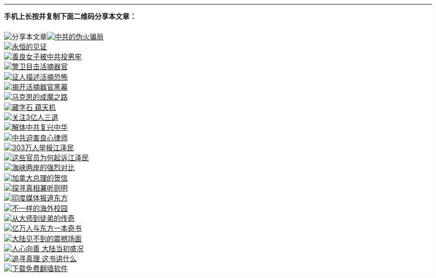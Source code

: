 <hr>    <strong>手机上长按并复制下面二维码分享本文章：</strong><br><br><img src="http://www.szzd.org/v.php?action=qrcode&url=/gb/20/9/7/n12387378.md%231" title="分享本文章"></td><td valign=TOP><a href="/gb/16/1/21/n4622075.md?dfh#1" target="_blank"><img src="https://raw.githubusercontent.com/luegnr3147/djy/master/gb/300/wei-f1.jpg" title="中共的伪火骗局"  alt="中共的伪火骗局"></a><br><a href="https://github.com/luegnr3147/www/blob/master/README.md?dfh#9" target="_blank"><img src="https://raw.githubusercontent.com/luegnr3147/djy/master/gb/300/yong-h.jpg" title="永恒的见证"  alt="永恒的见证"></a><br><a href="/gb/13/9/29/n3974789.md?dfh#1" target="_blank"><img src="https://raw.githubusercontent.com/luegnr3147/djy/master/gb/300/shang-lnz.jpg" title="善良女子被中共投男牢"  alt="善良女子被中共投男牢"></a><br><a href="/gb/16/3/16/n4663449.md?dfh#1" target="_blank"><img src="https://raw.githubusercontent.com/luegnr3147/djy/master/gb/300/huo-z3.jpg" title="警卫目击活摘器官"  alt="警卫目击活摘器官"></a><br><a href="/gb/16/8/7/n8177641.md?dfh#1" target="_blank"><img src="https://raw.githubusercontent.com/luegnr3147/djy/master/gb/300/huo-z4.jpg" title="证人描述活摘恐怖"  alt="证人描述活摘恐怖"></a><br><a href="/gb/10/4/19/n2881569.md?dfh#1" target="_blank"><img src="https://raw.githubusercontent.com/luegnr3147/djy/master/gb/300/huo-z1.jpg" title="揭开活摘器官黑幕"  alt="揭开活摘器官黑幕"></a><br><a href="/gb/10/11/7/n3077476.md?dfh#1" target="_blank"><img src="https://raw.githubusercontent.com/luegnr3147/djy/master/gb/300/ma-ks.jpg" title="马克思的成魔之路"  alt="马克思的成魔之路"></a><br><a href="/gb/14/6/9/n4173977.md?dfh#1" target="_blank"><img src="https://raw.githubusercontent.com/luegnr3147/djy/master/gb/300/chang-zs.jpg" title="藏字石 蕴天机"  alt="藏字石 蕴天机"></a><br><a href="/gb/18/5/10/n10381511.md?dfh#1" target="_blank"><img src="https://raw.githubusercontent.com/luegnr3147/djy/master/gb/300/st1.jpg" title="关注3亿人三退"  alt="关注3亿人三退"></a><br><a href="/gb/18/3/21/n10237682.md?dfh#1" target="_blank"><img src="https://raw.githubusercontent.com/luegnr3147/djy/master/gb/300/jie-t.jpg" title="解体中共复兴中华"  alt="解体中共复兴中华"></a><br><a href="/gb/9/2/9/n2422991.md?dfh#1" target="_blank"><img src="https://raw.githubusercontent.com/luegnr3147/djy/master/gb/300/gao-zs.jpg" title="中共迫害良心律师"  alt="中共迫害良心律师"></a><br><a href="/gb/18/12/9/n10900044.md?dfh#1" target="_blank"><img src="https://raw.githubusercontent.com/luegnr3147/djy/master/gb/300/sj1.jpg" title="303万人举报江泽民"  alt="303万人举报江泽民"></a><br><a href="/gb/18/8/28/n10672014.md?dfh#1" target="_blank"><img src="https://raw.githubusercontent.com/luegnr3147/djy/master/gb/300/sj2.jpg" title="这些官员为何起诉江泽民"  alt="这些官员为何起诉江泽民"></a><br><a href="/gb/8/12/18/n2367165.md?dfh#1" target="_blank"><img src="https://raw.githubusercontent.com/luegnr3147/djy/master/gb/300/liangan.jpg" title="海峡两岸的强烈对比"  alt="海峡两岸的强烈对比"></a><br><a href="/gb/15/12/10/n4593139.md?dfh#1" target="_blank"><img src="https://raw.githubusercontent.com/luegnr3147/djy/master/gb/300/jia-ndzl.jpg" title="加拿大总理的贺信"  alt="加拿大总理的贺信"></a><br><a href="/gb/11/6/17/n3289382.md?dfh#1" target="_blank"><img src="https://raw.githubusercontent.com/luegnr3147/djy/master/gb/300/xiao-wd.jpg" title="探寻真相兼听则明"  alt="探寻真相兼听则明"></a><br><a href="/gb/18/10/27/n10812623.md?dfh#1" target="_blank"><img src="https://raw.githubusercontent.com/luegnr3147/djy/master/gb/300/yindu.jpg" title="印度媒体报道东方"  alt="印度媒体报道东方"></a><br><a href="/gb/18/6/9/n10469652.md?dfh#1" target="_blank"><img src="https://raw.githubusercontent.com/luegnr3147/djy/master/gb/300/xie-j.jpg" title="不一样的海外校园"  alt="不一样的海外校园"></a><br><a href="/gb/7/4/5/n1669415.md?dfh#1" target="_blank"><img src="https://raw.githubusercontent.com/luegnr3147/djy/master/gb/300/li-up.jpg" title="从大师到徒弟的传奇"  alt="从大师到徒弟的传奇"></a><br><a href="/gb/17/5/26/n9191512.md?dfh#1" target="_blank"><img src="https://raw.githubusercontent.com/luegnr3147/djy/master/gb/300/zfl2.jpg" title="亿万人与东方一本奇书"  alt="亿万人与东方一本奇书"></a><br><a href="/gb/13/11/27/n4020290.md?dfh#1" target="_blank"><img src="https://raw.githubusercontent.com/luegnr3147/djy/master/gb/300/zhen-h.jpg" title="大陆见不到的震撼场面"  alt="大陆见不到的震撼场面"></a><br><a href="/gb/15/7/17/n4482910.md?dfh#1" target="_blank"><img src="https://raw.githubusercontent.com/luegnr3147/djy/master/gb/300/dalu-sk.jpg" title="人心向善 大陆当初盛况"  alt="人心向善 大陆当初盛况"></a><br><a href="/gb/19/1/5/n10955468.md?dfh#1" target="_blank"><img src="https://raw.githubusercontent.com/luegnr3147/djy/master/gb/300/zfl1.jpg" title="追寻真理 这书讲什么"  alt="追寻真理 这书讲什么"></a><br><a href="https://github.com/bannedbook/fanqiang/wiki" target="_blank"><img src="https://raw.githubusercontent.com/luegnr3147/djy/master/gb/300/fq1.jpg" title="下载免费翻墙软件"  alt="下载免费翻墙软件"></a><br></td></tr></table>